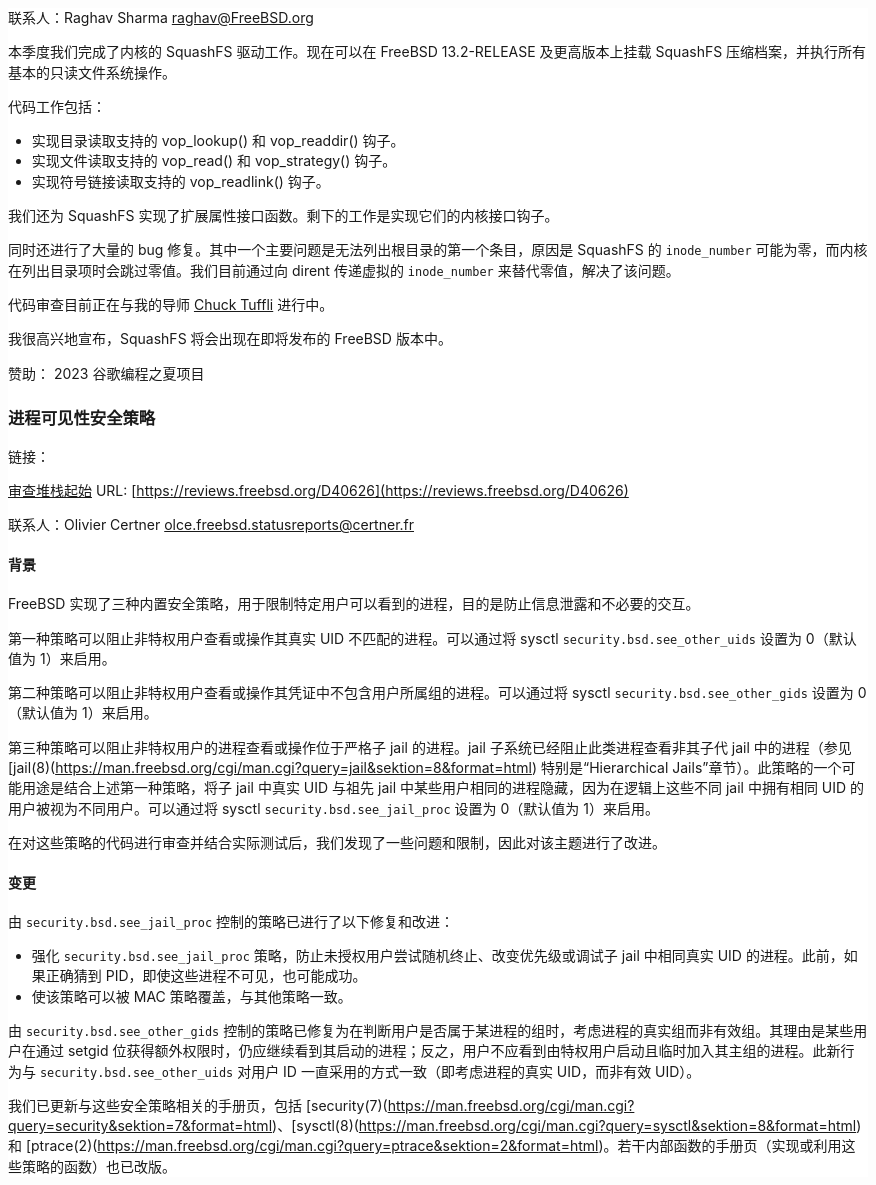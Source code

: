 联系人：Raghav Sharma [raghav@FreeBSD.org](mailto:raghav@FreeBSD.org)

本季度我们完成了内核的 SquashFS 驱动工作。现在可以在 FreeBSD 13.2-RELEASE 及更高版本上挂载 SquashFS 压缩档案，并执行所有基本的只读文件系统操作。

代码工作包括：

* 实现目录读取支持的 vop\_lookup() 和 vop\_readdir() 钩子。
* 实现文件读取支持的 vop\_read() 和 vop\_strategy() 钩子。
* 实现符号链接读取支持的 vop\_readlink() 钩子。

我们还为 SquashFS 实现了扩展属性接口函数。剩下的工作是实现它们的内核接口钩子。

同时还进行了大量的 bug 修复。其中一个主要问题是无法列出根目录的第一个条目，原因是 SquashFS 的 `inode_number` 可能为零，而内核在列出目录项时会跳过零值。我们目前通过向 dirent 传递虚拟的 `inode_number` 来替代零值，解决了该问题。

代码审查目前正在与我的导师 [Chuck Tuffli](mailto:chuck@FreeBSD.org) 进行中。

我很高兴地宣布，SquashFS 将会出现在即将发布的 FreeBSD 版本中。

赞助： 2023 谷歌编程之夏项目

### 进程可见性安全策略

链接：

[审查堆栈起始](https://reviews.freebsd.org/D40626) URL: [https://reviews.freebsd.org/D40626](https://reviews.freebsd.org/D40626)

联系人：Olivier Certner [olce.freebsd.statusreports@certner.fr](mailto:olce.freebsd.statusreports@certner.fr)

#### 背景

FreeBSD 实现了三种内置安全策略，用于限制特定用户可以看到的进程，目的是防止信息泄露和不必要的交互。

第一种策略可以阻止非特权用户查看或操作其真实 UID 不匹配的进程。可以通过将 sysctl `security.bsd.see_other_uids` 设置为 0（默认值为 1）来启用。

第二种策略可以阻止非特权用户查看或操作其凭证中不包含用户所属组的进程。可以通过将 sysctl `security.bsd.see_other_gids` 设置为 0（默认值为 1）来启用。

第三种策略可以阻止非特权用户的进程查看或操作位于严格子 jail 的进程。jail 子系统已经阻止此类进程查看非其子代 jail 中的进程（参见 [jail(8)(https://man.freebsd.org/cgi/man.cgi?query=jail&sektion=8&format=html) 特别是“Hierarchical Jails”章节）。此策略的一个可能用途是结合上述第一种策略，将子 jail 中真实 UID 与祖先 jail 中某些用户相同的进程隐藏，因为在逻辑上这些不同 jail 中拥有相同 UID 的用户被视为不同用户。可以通过将 sysctl `security.bsd.see_jail_proc` 设置为 0（默认值为 1）来启用。

在对这些策略的代码进行审查并结合实际测试后，我们发现了一些问题和限制，因此对该主题进行了改进。

#### 变更

由 `security.bsd.see_jail_proc` 控制的策略已进行了以下修复和改进：

* 强化 `security.bsd.see_jail_proc` 策略，防止未授权用户尝试随机终止、改变优先级或调试子 jail 中相同真实 UID 的进程。此前，如果正确猜到 PID，即使这些进程不可见，也可能成功。
* 使该策略可以被 MAC 策略覆盖，与其他策略一致。

由 `security.bsd.see_other_gids` 控制的策略已修复为在判断用户是否属于某进程的组时，考虑进程的真实组而非有效组。其理由是某些用户在通过 setgid 位获得额外权限时，仍应继续看到其启动的进程；反之，用户不应看到由特权用户启动且临时加入其主组的进程。此新行为与 `security.bsd.see_other_uids` 对用户 ID 一直采用的方式一致（即考虑进程的真实 UID，而非有效 UID）。

我们已更新与这些安全策略相关的手册页，包括 [security(7)(https://man.freebsd.org/cgi/man.cgi?query=security&sektion=7&format=html)、[sysctl(8)(https://man.freebsd.org/cgi/man.cgi?query=sysctl&sektion=8&format=html) 和 [ptrace(2)(https://man.freebsd.org/cgi/man.cgi?query=ptrace&sektion=2&format=html)。若干内部函数的手册页（实现或利用这些策略的函数）也已改版。
